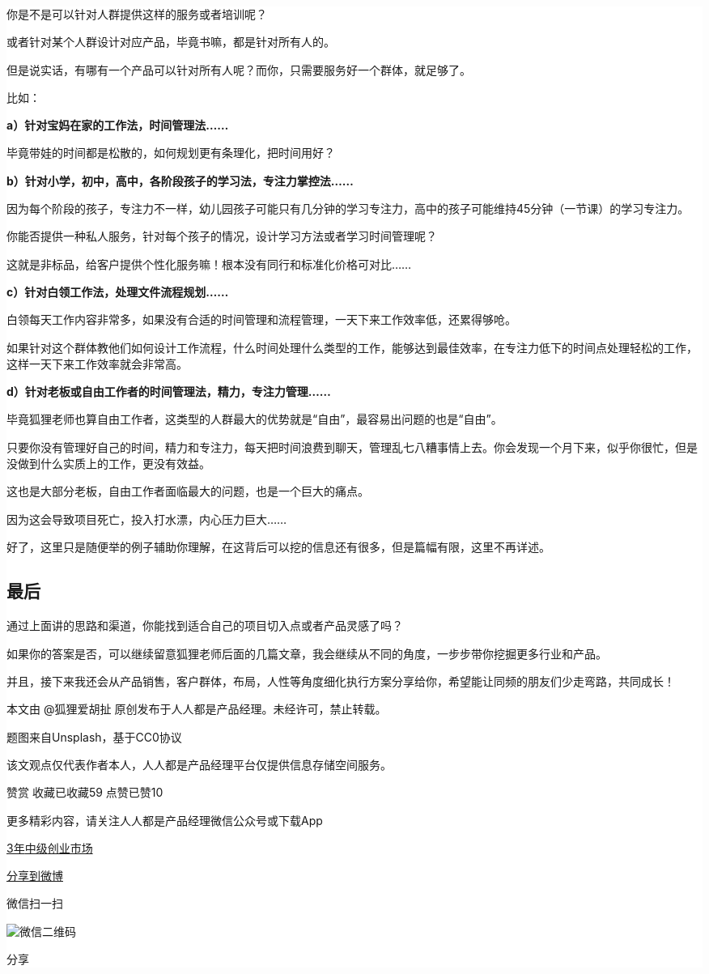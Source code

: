 你是不是可以针对人群提供这样的服务或者培训呢？

或者针对某个人群设计对应产品，毕竟书嘛，都是针对所有人的。

但是说实话，有哪有一个产品可以针对所有人呢？而你，只需要服务好一个群体，就足够了。

比如：

**a）针对宝妈在家的工作法，时间管理法……**

毕竟带娃的时间都是松散的，如何规划更有条理化，把时间用好？

**b）针对小学，初中，高中，各阶段孩子的学习法，专注力掌控法……**

因为每个阶段的孩子，专注力不一样，幼儿园孩子可能只有几分钟的学习专注力，高中的孩子可能维持45分钟（一节课）的学习专注力。

你能否提供一种私人服务，针对每个孩子的情况，设计学习方法或者学习时间管理呢？

这就是非标品，给客户提供个性化服务嘛！根本没有同行和标准化价格可对比……

**c）针对白领工作法，处理文件流程规划……**

白领每天工作内容非常多，如果没有合适的时间管理和流程管理，一天下来工作效率低，还累得够呛。

如果针对这个群体教他们如何设计工作流程，什么时间处理什么类型的工作，能够达到最佳效率，在专注力低下的时间点处理轻松的工作，这样一天下来工作效率就会非常高。

**d）针对老板或自由工作者的时间管理法，精力，专注力管理……**

毕竟狐狸老师也算自由工作者，这类型的人群最大的优势就是“自由”，最容易出问题的也是“自由”。

只要你没有管理好自己的时间，精力和专注力，每天把时间浪费到聊天，管理乱七八糟事情上去。你会发现一个月下来，似乎你很忙，但是没做到什么实质上的工作，更没有效益。

这也是大部分老板，自由工作者面临最大的问题，也是一个巨大的痛点。

因为这会导致项目死亡，投入打水漂，内心压力巨大……

好了，这里只是随便举的例子辅助你理解，在这背后可以挖的信息还有很多，但是篇幅有限，这里不再详述。

## 最后

通过上面讲的思路和渠道，你能找到适合自己的项目切入点或者产品灵感了吗？

如果你的答案是否，可以继续留意狐狸老师后面的几篇文章，我会继续从不同的角度，一步步带你挖掘更多行业和产品。

并且，接下来我还会从产品销售，客户群体，布局，人性等角度细化执行方案分享给你，希望能让同频的朋友们少走弯路，共同成长！

本文由 @狐狸爱胡扯 原创发布于人人都是产品经理。未经许可，禁止转载。

题图来自Unsplash，基于CC0协议

该文观点仅代表作者本人，人人都是产品经理平台仅提供信息存储空间服务。

赞赏 收藏已收藏59 点赞已赞10

更多精彩内容，请关注人人都是产品经理微信公众号或下载App

[3年](https://www.woshipm.com/tag/3%e5%b9%b4)[中级](https://www.woshipm.com/tag/%e4%b8%ad%e7%ba%a7)[创业市场](https://www.woshipm.com/tag/%e5%88%9b%e4%b8%9a%e5%b8%82%e5%9c%ba)

[分享到微博](https://service.weibo.com/share/share.php?appkey=2775287854&title=从市场维度告诉你：创业该卖什么？&url=https://www.woshipm.com/chuangye/5758642.html&pic=https://image.woshipm.com/wp-files/2023/02/uJI780sftMSepHfF0Hxj.png)

微信扫一扫

![微信二维码](https://api.pwmqr.com/qrcode/create/?url=https://www.woshipm.com/chuangye/5758642.html)

分享